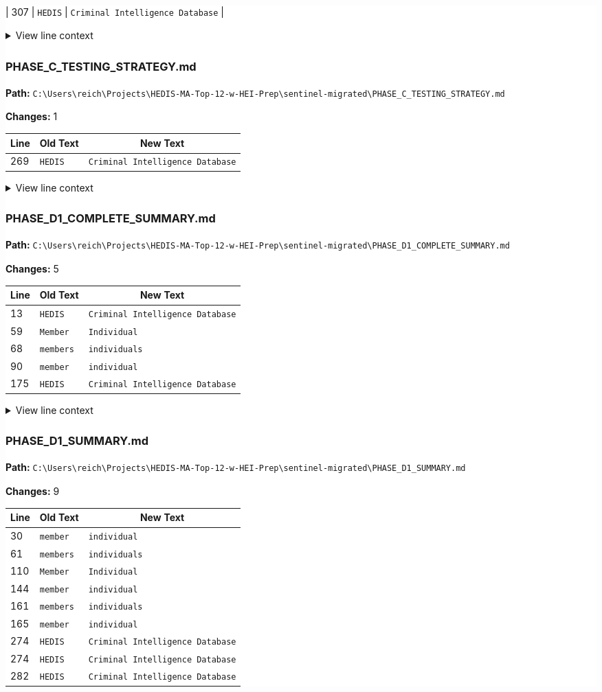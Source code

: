 | 307 | `HEDIS` | `Criminal Intelligence Database` |

<details><summary>View line context</summary></details>

### PHASE_C_TESTING_STRATEGY.md

**Path:** `C:\Users\reich\Projects\HEDIS-MA-Top-12-w-HEI-Prep\sentinel-migrated\PHASE_C_TESTING_STRATEGY.md`

**Changes:** 1

| Line | Old Text | New Text |
|------|----------|----------|
| 269 | `HEDIS` | `Criminal Intelligence Database` |

<details><summary>View line context</summary></details>

### PHASE_D1_COMPLETE_SUMMARY.md

**Path:** `C:\Users\reich\Projects\HEDIS-MA-Top-12-w-HEI-Prep\sentinel-migrated\PHASE_D1_COMPLETE_SUMMARY.md`

**Changes:** 5

| Line | Old Text | New Text |
|------|----------|----------|
| 13 | `HEDIS` | `Criminal Intelligence Database` |
| 59 | `Member` | `Individual` |
| 68 | `members` | `individuals` |
| 90 | `member` | `individual` |
| 175 | `HEDIS` | `Criminal Intelligence Database` |

<details><summary>View line context</summary></details>

### PHASE_D1_SUMMARY.md

**Path:** `C:\Users\reich\Projects\HEDIS-MA-Top-12-w-HEI-Prep\sentinel-migrated\PHASE_D1_SUMMARY.md`

**Changes:** 9

| Line | Old Text | New Text |
|------|----------|----------|
| 30 | `member` | `individual` |
| 61 | `members` | `individuals` |
| 110 | `Member` | `Individual` |
| 144 | `member` | `individual` |
| 161 | `members` | `individuals` |
| 165 | `member` | `individual` |
| 274 | `HEDIS` | `Criminal Intelligence Database` |
| 274 | `HEDIS` | `Criminal Intelligence Database` |
| 282 | `HEDIS` | `Criminal Intelligence Database` |
